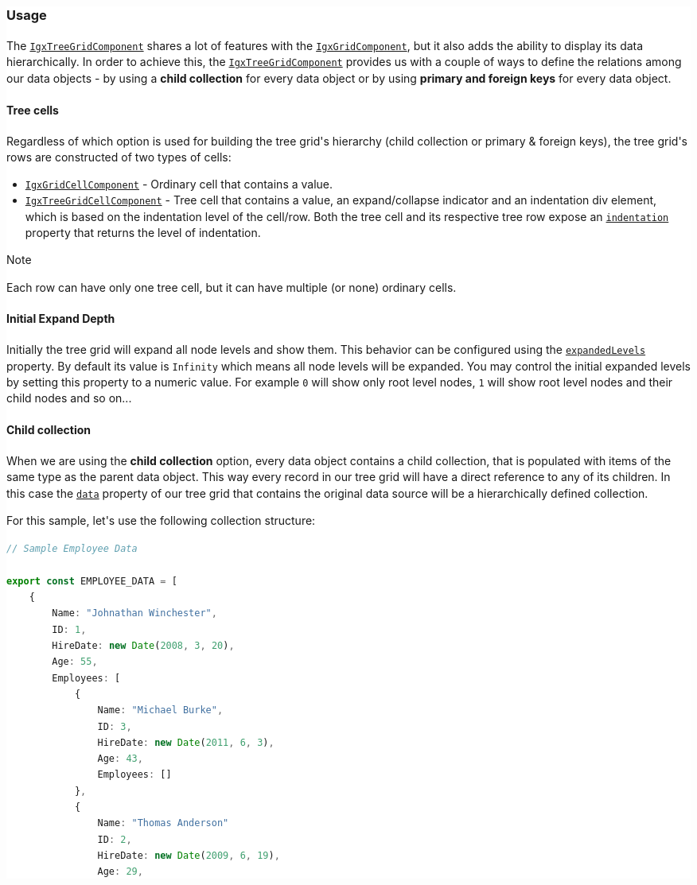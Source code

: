 ### Usage

The [`IgxTreeGridComponent`]({environment:angularApiUrl}/classes/igxtreegridcomponent.html) shares a lot of features with the [`IgxGridComponent`]({environment:angularApiUrl}/classes/igxgridcomponent.html), but it also adds the ability to display its data hierarchically.
In order to achieve this, the [`IgxTreeGridComponent`]({environment:angularApiUrl}/classes/igxtreegridcomponent.html) provides us with a couple of ways to define the relations among our data objects - by using a **child collection** for every data object or by using **primary and foreign keys** for every data object.

#### Tree cells

Regardless of which option is used for building the tree grid's hierarchy (child collection or primary & foreign keys), the tree grid's rows are constructed of two types of cells:

- [`IgxGridCellComponent`]({environment:angularApiUrl}/classes/igxgridcellcomponent.html) - Ordinary cell that contains a value.
- [`IgxTreeGridCellComponent`]({environment:angularApiUrl}/classes/igxtreegridcellcomponent.html) - Tree cell that contains a value, an expand/collapse indicator and an indentation div element, which is based on the indentation level of the cell/row. Both the tree cell and its respective tree row expose an [`indentation`]({environment:angularApiUrl}/classes/igxtreegridcellcomponent.html#indentation) property that returns the level of indentation.

> [!NOTE]
> Each row can have only one tree cell, but it can have multiple (or none) ordinary cells.

#### Initial Expand Depth

Initially the tree grid will expand all node levels and show them. This behavior can be configured using the [`expandedLevels`]({environment:angularApiUrl}/classes/igxtreegridcomponent.html#expandedlevels) property. By default its value is `Infinity` which means all node levels will be expanded. You may control the initial expanded levels by setting this property to a numeric value. For example `0` will show only root level nodes, `1` will show root level nodes and their child nodes and so on...

#### Child collection
When we are using the **child collection** option, every data object contains a child collection, that is populated with items of the same type as the parent data object. This way every record in our tree grid will have a direct reference to any of its children. In this case the [`data`]({environment:angularApiUrl}/classes/igxtreegridcomponent.html#data) property of our tree grid that contains the original data source will be a hierarchically defined collection.

For this sample, let's use the following collection structure:

```typescript
// Sample Employee Data

export const EMPLOYEE_DATA = [
    {        
        Name: "Johnathan Winchester",
        ID: 1,
        HireDate: new Date(2008, 3, 20),
        Age: 55,
        Employees: [
            {
                Name: "Michael Burke",
                ID: 3,                
                HireDate: new Date(2011, 6, 3),
                Age: 43,
                Employees: []
            },
            {
                Name: "Thomas Anderson"
                ID: 2,
                HireDate: new Date(2009, 6, 19),
                Age: 29,                
```
